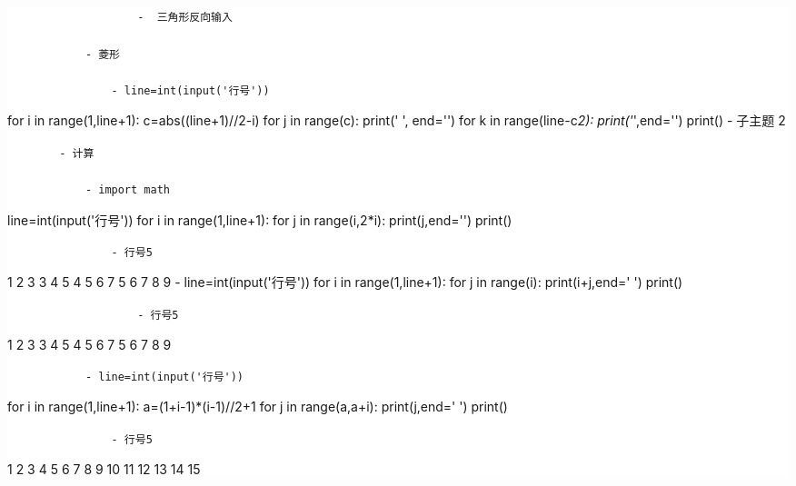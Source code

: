 						-  三角形反向输入

				- 菱形

					- line=int(input('行号'))
for i in range(1,line+1):
    c=abs((line+1)//2-i)
    for j in range(c):
        print(' ', end='')
    for k in range(line-c*2):
        print('*',end='')
    print()
					- 子主题 2

			- 计算

				- import math
line=int(input('行号'))
for i in range(1,line+1):
   for j in range(i,2*i):
       print(j,end='')
   print()

					- 行号5
1 
2 3 
3 4 5 
4 5 6 7 
5 6 7 8 9 
					- line=int(input('行号'))
for i in range(1,line+1):
   for j in range(i):
       print(i+j,end=' ')
   print()

						- 行号5
1 
2 3 
3 4 5 
4 5 6 7 
5 6 7 8 9 

				- line=int(input('行号'))
for i in range(1,line+1):
   a=(1+i-1)*(i-1)//2+1
   for j in range(a,a+i):
       print(j,end=' ')
   print()

					- 行号5
1 
2 3 
4 5 6 
7 8 9 10 
11 12 13 14 15 

